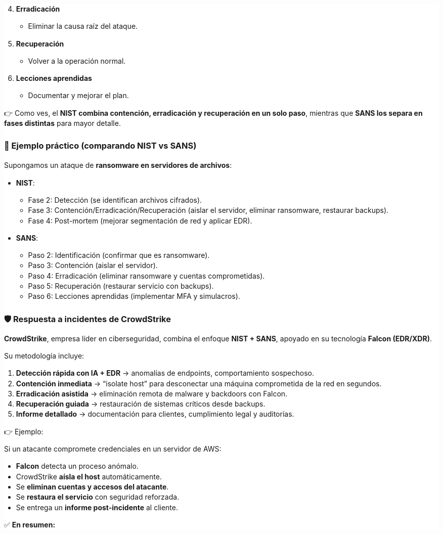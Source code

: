 4. **Erradicación**

   - Eliminar la causa raíz del ataque.

5. **Recuperación**

   - Volver a la operación normal.

6. **Lecciones aprendidas**

   - Documentar y mejorar el plan.

👉 Como ves, el **NIST combina contención, erradicación y recuperación en un solo paso**, mientras que **SANS los separa en fases distintas** para mayor detalle.

### 🔎 Ejemplo práctico (comparando NIST vs SANS)

Supongamos un ataque de **ransomware en servidores de archivos**:

- **NIST**:

  - Fase 2: Detección (se identifican archivos cifrados).
  - Fase 3: Contención/Erradicación/Recuperación (aislar el servidor, eliminar ransomware, restaurar backups).
  - Fase 4: Post-mortem (mejorar segmentación de red y aplicar EDR).

- **SANS**:

  - Paso 2: Identificación (confirmar que es ransomware).
  - Paso 3: Contención (aislar el servidor).
  - Paso 4: Erradicación (eliminar ransomware y cuentas comprometidas).
  - Paso 5: Recuperación (restaurar servicio con backups).
  - Paso 6: Lecciones aprendidas (implementar MFA y simulacros).

### 🛡️ Respuesta a incidentes de CrowdStrike

**CrowdStrike**, empresa líder en ciberseguridad, combina el enfoque **NIST + SANS**, apoyado en su tecnología **Falcon (EDR/XDR)**.

Su metodología incluye:

1. **Detección rápida con IA + EDR** → anomalías de endpoints, comportamiento sospechoso.
2. **Contención inmediata** → “isolate host” para desconectar una máquina comprometida de la red en segundos.
3. **Erradicación asistida** → eliminación remota de malware y backdoors con Falcon.
4. **Recuperación guiada** → restauración de sistemas críticos desde backups.
5. **Informe detallado** → documentación para clientes, cumplimiento legal y auditorías.

👉 Ejemplo:

Si un atacante compromete credenciales en un servidor de AWS:

- **Falcon** detecta un proceso anómalo.
- CrowdStrike **aísla el host** automáticamente.
- Se **eliminan cuentas y accesos del atacante**.
- Se **restaura el servicio** con seguridad reforzada.
- Se entrega un **informe post-incidente** al cliente.

✅ **En resumen:**

